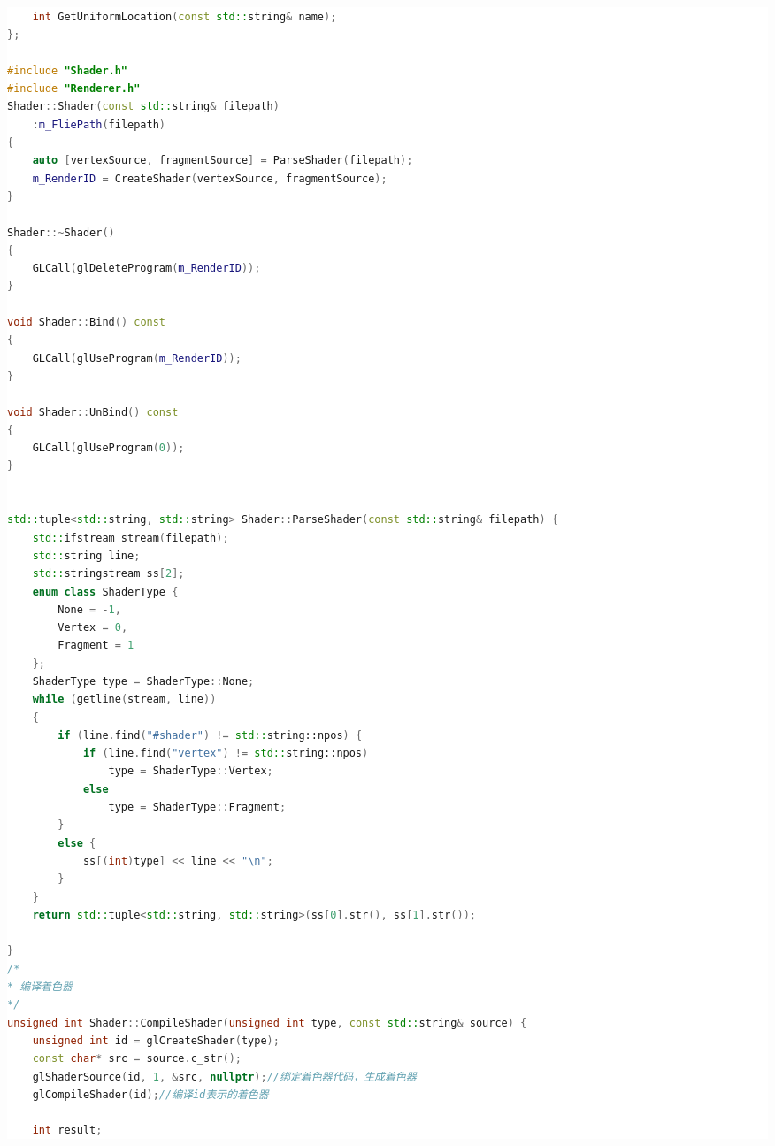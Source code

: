 ```cpp
	int GetUniformLocation(const std::string& name);
};

#include "Shader.h"
#include "Renderer.h"
Shader::Shader(const std::string& filepath)
	:m_FliePath(filepath)
{
	auto [vertexSource, fragmentSource] = ParseShader(filepath);
	m_RenderID = CreateShader(vertexSource, fragmentSource);
}

Shader::~Shader()
{
	GLCall(glDeleteProgram(m_RenderID));
}

void Shader::Bind() const
{
	GLCall(glUseProgram(m_RenderID));
}

void Shader::UnBind() const
{
	GLCall(glUseProgram(0));
}


std::tuple<std::string, std::string> Shader::ParseShader(const std::string& filepath) {
	std::ifstream stream(filepath);
	std::string line;
	std::stringstream ss[2];
	enum class ShaderType {
		None = -1,
		Vertex = 0,
		Fragment = 1
	};
	ShaderType type = ShaderType::None;
	while (getline(stream, line))
	{
		if (line.find("#shader") != std::string::npos) {
			if (line.find("vertex") != std::string::npos)
				type = ShaderType::Vertex;
			else
				type = ShaderType::Fragment;
		}
		else {
			ss[(int)type] << line << "\n";
		}
	}
	return std::tuple<std::string, std::string>(ss[0].str(), ss[1].str());

}
/*
* 编译着色器
*/
unsigned int Shader::CompileShader(unsigned int type, const std::string& source) {
	unsigned int id = glCreateShader(type);
	const char* src = source.c_str();
	glShaderSource(id, 1, &src, nullptr);//绑定着色器代码，生成着色器
	glCompileShader(id);//编译id表示的着色器

	int result;
```